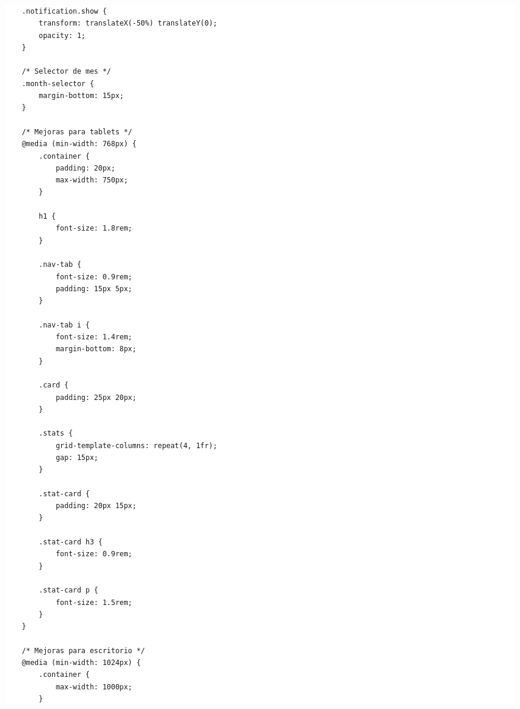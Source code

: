         .notification.show {
            transform: translateX(-50%) translateY(0);
            opacity: 1;
        }
        
        /* Selector de mes */
        .month-selector {
            margin-bottom: 15px;
        }
        
        /* Mejoras para tablets */
        @media (min-width: 768px) {
            .container {
                padding: 20px;
                max-width: 750px;
            }
            
            h1 {
                font-size: 1.8rem;
            }
            
            .nav-tab {
                font-size: 0.9rem;
                padding: 15px 5px;
            }
            
            .nav-tab i {
                font-size: 1.4rem;
                margin-bottom: 8px;
            }
            
            .card {
                padding: 25px 20px;
            }
            
            .stats {
                grid-template-columns: repeat(4, 1fr);
                gap: 15px;
            }
            
            .stat-card {
                padding: 20px 15px;
            }
            
            .stat-card h3 {
                font-size: 0.9rem;
            }
            
            .stat-card p {
                font-size: 1.5rem;
            }
        }
        
        /* Mejoras para escritorio */
        @media (min-width: 1024px) {
            .container {
                max-width: 1000px;
            }
            